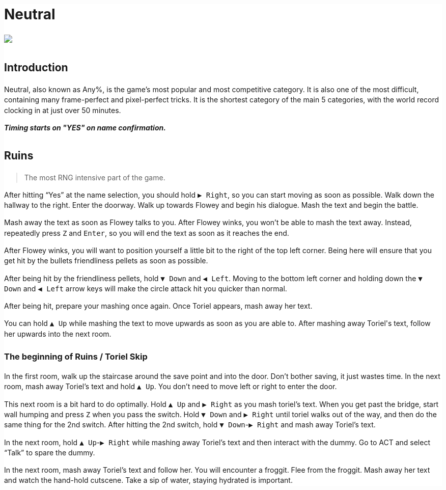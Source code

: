 # Neutral

<img src='./Images/UTSRGuidesHeader.png'></img>

## Introduction

Neutral, also known as Any%, is the game’s most popular and most competitive category. It is also one of the most difficult, containing many frame-perfect and pixel-perfect tricks. It is the shortest category of the main 5 categories, with the world record clocking in at just over 50 minutes.

***Timing starts on "YES" on name confirmation.***

## Ruins

> The most RNG intensive part of the game.

After hitting “Yes” at the name selection, you should hold <kbd>▶ Right</kbd>, so you can start moving as soon as possible. Walk down the hallway to the right. Enter the doorway. Walk up towards Flowey and begin his dialogue. Mash the text and begin the battle.

Mash away the text as soon as Flowey talks to you. After Flowey winks, you won’t be able to mash the text away. Instead, repeatedly press <kbd>Z</kbd> and <kbd>Enter</kbd>, so you will end the text as soon as it reaches the end.

After Flowey winks, you will want to position yourself a little bit to the right of the top left corner. Being here will ensure that you get hit by the bullets friendliness pellets as soon as possible.

After being hit by the friendliness pellets, hold <kbd>▼ Down</kbd> and <kbd>◀ Left</kbd>. Moving to the bottom left corner and holding down the <kbd>▼ Down</kbd> and <kbd>◀ Left</kbd> arrow keys will make the circle attack hit you quicker than normal.

After being hit, prepare your mashing once again. Once Toriel appears, mash away her text.

You can hold <kbd>▲ Up</kbd> while mashing the text to move upwards as soon as you are able to. After mashing away Toriel's text, follow her upwards into the next room.

### The beginning of Ruins / Toriel Skip

In the first room, walk up the staircase around the save point and into the door. Don’t bother saving, it just wastes time. In the next room, mash away Toriel’s text and hold <kbd>▲ Up</kbd>. You don’t need to move left or right to enter the door.

This next room is a bit hard to do optimally. Hold <kbd>▲ Up</kbd> and <kbd>▶ Right</kbd> as you mash toriel’s text. When you get past the bridge, start wall humping and press <kbd>Z</kbd> when you pass the switch. Hold <kbd>▼ Down</kbd> and <kbd>▶ Right</kbd> until toriel walks out of the way, and then do the same thing for the 2nd switch. After hitting the 2nd switch, hold <kbd>▼ Down</kbd>-<kbd>▶ Right</kbd> and mash away Toriel’s text.

In the next room, hold <kbd>▲ Up</kbd>-<kbd>▶ Right</kbd> while mashing away Toriel’s text and then interact with the dummy. Go to ACT and select “Talk” to spare the dummy.

In the next room, mash away Toriel’s text and follow her. You will encounter a froggit. Flee from the froggit. Mash away her text and watch the hand-hold cutscene. Take a sip of water, staying hydrated is important.
